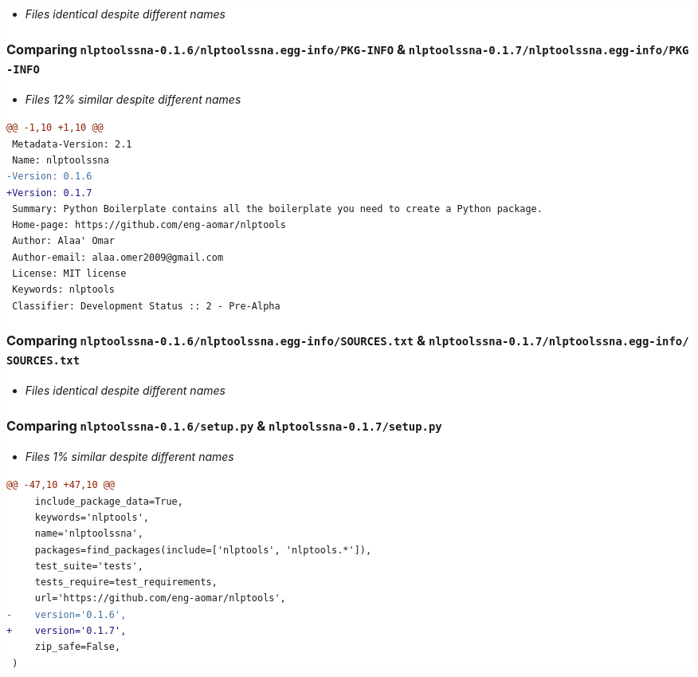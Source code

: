  * *Files identical despite different names*

### Comparing `nlptoolssna-0.1.6/nlptoolssna.egg-info/PKG-INFO` & `nlptoolssna-0.1.7/nlptoolssna.egg-info/PKG-INFO`

 * *Files 12% similar despite different names*

```diff
@@ -1,10 +1,10 @@
 Metadata-Version: 2.1
 Name: nlptoolssna
-Version: 0.1.6
+Version: 0.1.7
 Summary: Python Boilerplate contains all the boilerplate you need to create a Python package.
 Home-page: https://github.com/eng-aomar/nlptools
 Author: Alaa' Omar
 Author-email: alaa.omer2009@gmail.com
 License: MIT license
 Keywords: nlptools
 Classifier: Development Status :: 2 - Pre-Alpha
```

### Comparing `nlptoolssna-0.1.6/nlptoolssna.egg-info/SOURCES.txt` & `nlptoolssna-0.1.7/nlptoolssna.egg-info/SOURCES.txt`

 * *Files identical despite different names*

### Comparing `nlptoolssna-0.1.6/setup.py` & `nlptoolssna-0.1.7/setup.py`

 * *Files 1% similar despite different names*

```diff
@@ -47,10 +47,10 @@
     include_package_data=True,
     keywords='nlptools',
     name='nlptoolssna',
     packages=find_packages(include=['nlptools', 'nlptools.*']),
     test_suite='tests',
     tests_require=test_requirements,
     url='https://github.com/eng-aomar/nlptools',
-    version='0.1.6',
+    version='0.1.7',
     zip_safe=False,
 )
```

